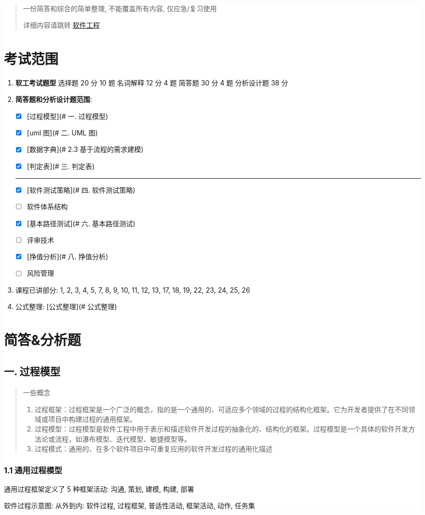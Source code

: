 > 一份简答和综合的简单整理, 不能覆盖所有内容, 仅应急/复习使用
>
> 详细内容请跳转 [软件工程](./软件工程.md)

# 考试范围

1. **软工考试题型**
   选择题 20 分 10 题
   名词解释 12 分 4 题
   简答题 30 分 4 题
   分析设计题 38 分

2. **简答题和分析设计题范围**:

   - [x] [过程模型](# 一. 过程模型)

   - [x] [uml 图](# 二. UML 图)

   - [x] [数据字典](# 2.3 基于流程的需求建模)

   - [x] [判定表](# 三. 判定表)

   ***

   - [x] [软件测试策略](# 四. 软件测试策略)

   - [ ] 软件体系结构

   - [x] [基本路径测试](# 六. 基本路径测试)

   - [ ] 评审技术

   - [x] [挣值分析](# 八. 挣值分析)

   - [ ] 风险管理

3. 课程已讲部分: 1, 2, 3, 4, 5, 7, 8, 9, 10, 11, 12, 13, 17, 18, 19, 22, 23, 24, 25, 26
4. 公式整理: [公式整理](# 公式整理)

# 简答&分析题

## 一. 过程模型

> 一些概念
>
> 1. 过程框架：过程框架是一个广泛的概念，指的是一个通用的、可适应多个领域的过程的结构化框架。它为开发者提供了在不同领域或项目中构建过程的通用框架。
> 2. 过程模型：过程模型是软件工程中用于表示和描述软件开发过程的抽象化的、结构化的框架。过程模型是一个具体的软件开发方法论或流程，如瀑布模型、迭代模型、敏捷模型等。
> 3. 过程模式：通用的、在多个软件项目中可重复应用的软件开发过程的通用化描述

### 1.1 通用过程模型

通用过程框架定义了 5 种框架活动: 沟通, 策划, 建模, 构建, 部署

软件过程示意图: 从外到内: 软件过程, 过程框架, 普适性活动, 框架活动, 动作, 任务集
